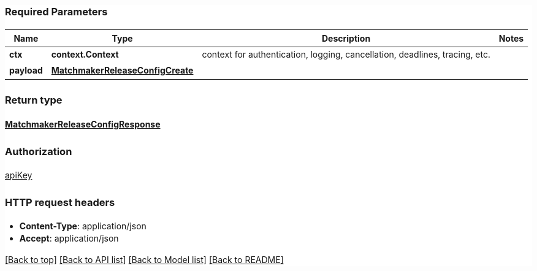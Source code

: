 ### Required Parameters

Name | Type | Description  | Notes
------------- | ------------- | ------------- | -------------
 **ctx** | **context.Context** | context for authentication, logging, cancellation, deadlines, tracing, etc.
  **payload** | [**MatchmakerReleaseConfigCreate**](MatchmakerReleaseConfigCreate.md)|  | 

### Return type

[**MatchmakerReleaseConfigResponse**](MatchmakerReleaseConfigResponse.md)

### Authorization

[apiKey](../README.md#apiKey)

### HTTP request headers

 - **Content-Type**: application/json
 - **Accept**: application/json

[[Back to top]](#) [[Back to API list]](../README.md#documentation-for-api-endpoints) [[Back to Model list]](../README.md#documentation-for-models) [[Back to README]](../README.md)

